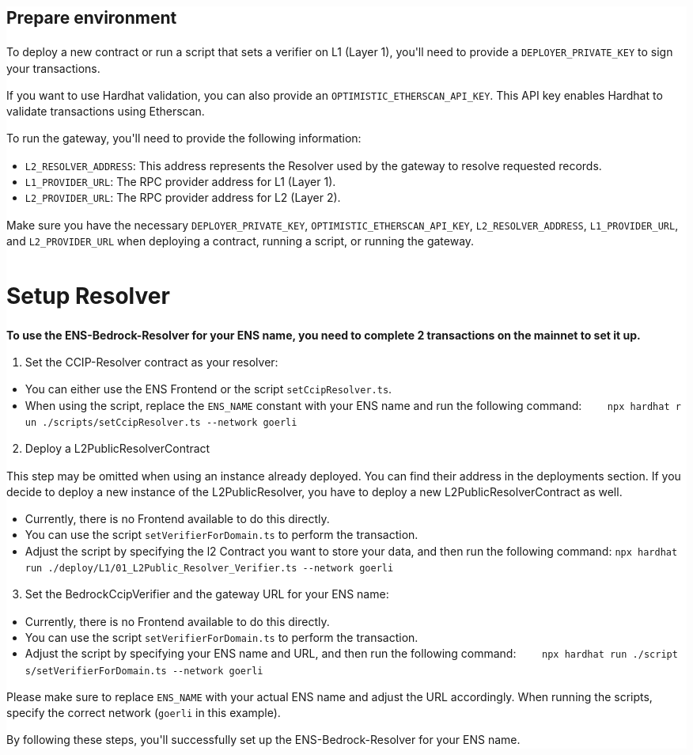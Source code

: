 ## Prepare environment

To deploy a new contract or run a script that sets a verifier on L1 (Layer 1), you'll need to provide a `DEPLOYER_PRIVATE_KEY` to sign your transactions.

If you want to use Hardhat validation, you can also provide an `OPTIMISTIC_ETHERSCAN_API_KEY`. This API key enables Hardhat to validate transactions using Etherscan.

To run the gateway, you'll need to provide the following information:

-   `L2_RESOLVER_ADDRESS`: This address represents the Resolver used by the gateway to resolve requested records.
-   `L1_PROVIDER_URL`: The RPC provider address for L1 (Layer 1).
-   `L2_PROVIDER_URL`: The RPC provider address for L2 (Layer 2).

Make sure you have the necessary `DEPLOYER_PRIVATE_KEY`, `OPTIMISTIC_ETHERSCAN_API_KEY`, `L2_RESOLVER_ADDRESS`, `L1_PROVIDER_URL`, and `L2_PROVIDER_URL` when deploying a contract, running a script, or running the gateway.

# Setup Resolver

**To use the ENS-Bedrock-Resolver for your ENS name, you need to complete 2 transactions on the mainnet to set it up.**

1. Set the CCIP-Resolver contract as your resolver:

-   You can either use the ENS Frontend or the script `setCcipResolver.ts`.
-   When using the script, replace the `ENS_NAME` constant with your ENS name and run the following command:
    `    npx hardhat run ./scripts/setCcipResolver.ts --network goerli`

2. Deploy a L2PublicResolverContract

This step may be omitted when using an instance already deployed. You can find their address in the deployments section.
If you decide to deploy a new instance of the L2PublicResolver, you have to deploy a new L2PublicResolverContract as well.

-   Currently, there is no Frontend available to do this directly.
-   You can use the script `setVerifierForDomain.ts` to perform the transaction.
-   Adjust the script by specifying the l2 Contract you want to store your data, and then run the following command:
    `npx hardhat run ./deploy/L1/01_L2Public_Resolver_Verifier.ts --network goerli`

3. Set the BedrockCcipVerifier and the gateway URL for your ENS name:

-   Currently, there is no Frontend available to do this directly.
-   You can use the script `setVerifierForDomain.ts` to perform the transaction.
-   Adjust the script by specifying your ENS name and URL, and then run the following command:
    `    npx hardhat run ./scripts/setVerifierForDomain.ts --network goerli`

Please make sure to replace `ENS_NAME` with your actual ENS name and adjust the URL accordingly. When running the scripts, specify the correct network (`goerli` in this example).

By following these steps, you'll successfully set up the ENS-Bedrock-Resolver for your ENS name.
